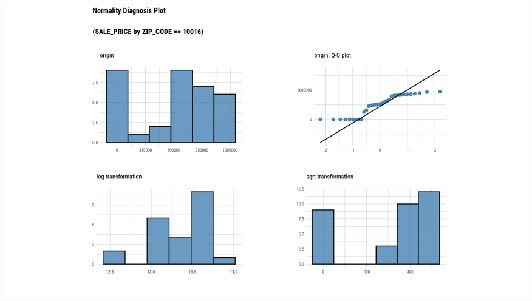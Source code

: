 <img src="dlookr_files/figure-html/plot normality dplyr-1.png" width="672" style="display: block; margin: auto;" />